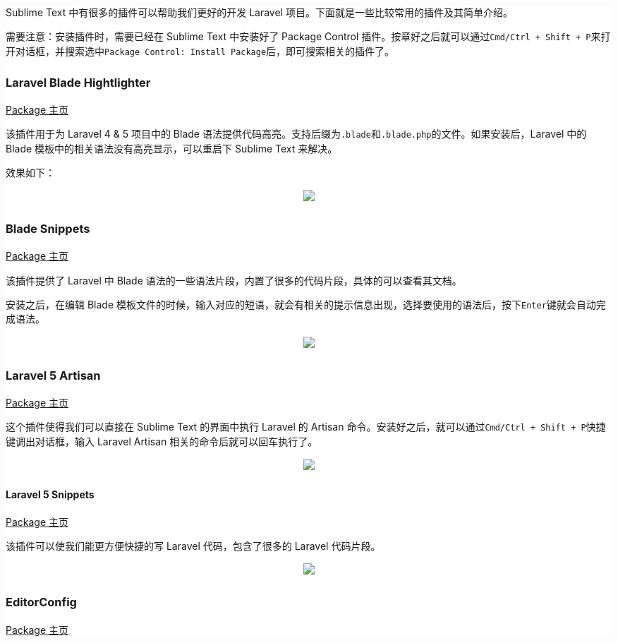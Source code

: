 Sublime Text 中有很多的插件可以帮助我们更好的开发 Laravel 项目。下面就是一些比较常用的插件及其简单介绍。

需要注意：安装插件时，需要已经在 Sublime Text 中安装好了 Package Control 插件。按章好之后就可以通过`Cmd/Ctrl + Shift + P`来打开对话框，并搜索选中`Package Control: Install Package`后，即可搜索相关的插件了。

### Laravel Blade Hightlighter

[Package 主页](https://packagecontrol.io/packages/Laravel%20Blade%20Highlighter)

该插件用于为 Laravel 4 & 5 项目中的 Blade 语法提供代码高亮。支持后缀为`.blade`和`.blade.php`的文件。如果安装后，Laravel 中的 Blade 模板中的相关语法没有高亮显示，可以重启下 Sublime Text 来解决。

效果如下：

<div align="center">
    <img src="http://7xkt52.com1.z0.glb.clouddn.com/markdown/1505363991925.png" width="617"/>
</div>

### Blade Snippets

[Package 主页](https://packagecontrol.io/packages/Blade%20Snippets)

该插件提供了 Laravel 中 Blade 语法的一些语法片段，内置了很多的代码片段，具体的可以查看其文档。

安装之后，在编辑 Blade 模板文件的时候，输入对应的短语，就会有相关的提示信息出现，选择要使用的语法后，按下`Enter`键就会自动完成语法。

<div align="center">
    <img src="http://7xkt52.com1.z0.glb.clouddn.com/blade.gif"/>
</div>

### Laravel 5 Artisan

[Package 主页](https://packagecontrol.io/packages/Laravel%205%20Artisan)

这个插件使得我们可以直接在 Sublime Text 的界面中执行 Laravel 的 Artisan 命令。安装好之后，就可以通过`Cmd/Ctrl + Shift + P`快捷键调出对话框，输入 Laravel Artisan 相关的命令后就可以回车执行了。

<div align="center">
    <img src="http://7xkt52.com1.z0.glb.clouddn.com/markdown/1505373414980.png" width="600"/>
</div>

#### Laravel 5 Snippets

[Package 主页](https://packagecontrol.io/packages/Laravel%205%20Snippets)

该插件可以使我们能更方便快捷的写 Laravel 代码，包含了很多的 Laravel 代码片段。

<div align="center">
    <img src="http://7xkt52.com1.z0.glb.clouddn.com/markdown/1505373785896.png" width="755"/>
</div>

### EditorConfig

[Package 主页](https://packagecontrol.io/packages/EditorConfig)
